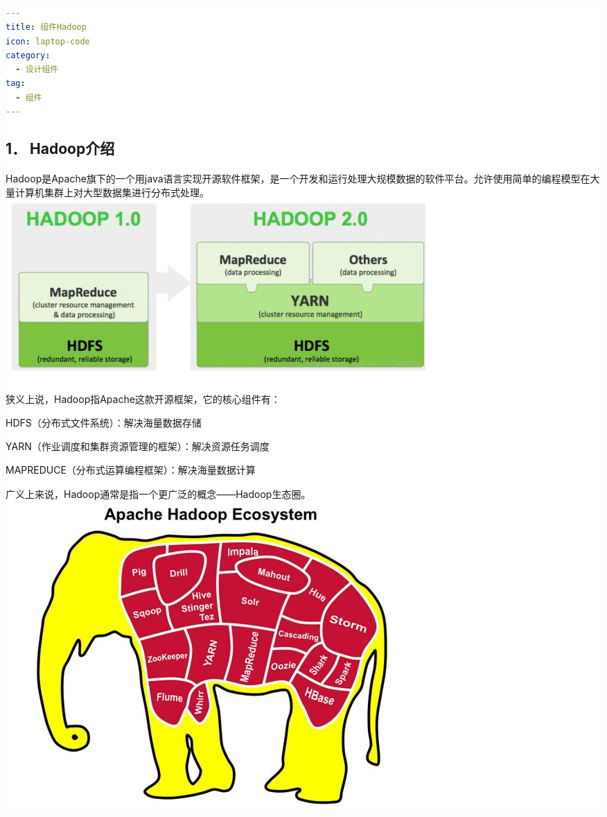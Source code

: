 ```yaml
---
title: 组件Hadoop
icon: laptop-code
category:
  - 设计组件
tag:
  - 组件
---
```


## 1． Hadoop介绍

Hadoop是Apache旗下的一个用java语言实现开源软件框架，是一个开发和运行处理大规模数据的软件平台。允许使用简单的编程模型在大量计算机集群上对大型数据集进行分布式处理。
![img_98.png](img_98.png)

狭义上说，Hadoop指Apache这款开源框架，它的核心组件有：

HDFS（分布式文件系统）：解决海量数据存储

YARN（作业调度和集群资源管理的框架）：解决资源任务调度

MAPREDUCE（分布式运算编程框架）：解决海量数据计算

广义上来说，Hadoop通常是指一个更广泛的概念——Hadoop生态圈。
![img_99.png](img_99.png)
